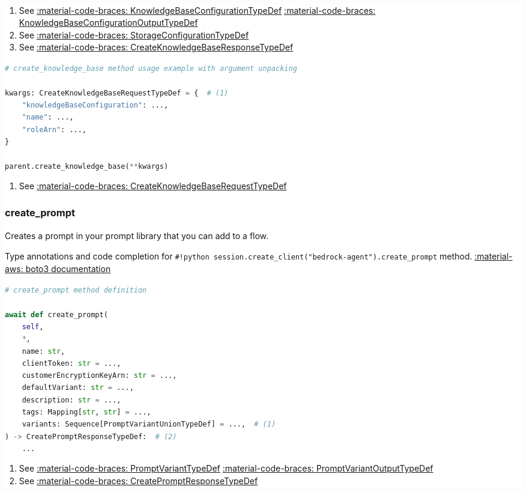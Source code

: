 1. See [:material-code-braces: KnowledgeBaseConfigurationTypeDef](./type_defs.md#knowledgebaseconfigurationtypedef) [:material-code-braces: KnowledgeBaseConfigurationOutputTypeDef](./type_defs.md#knowledgebaseconfigurationoutputtypedef) 
2. See [:material-code-braces: StorageConfigurationTypeDef](./type_defs.md#storageconfigurationtypedef) 
3. See [:material-code-braces: CreateKnowledgeBaseResponseTypeDef](./type_defs.md#createknowledgebaseresponsetypedef) 


```python
# create_knowledge_base method usage example with argument unpacking

kwargs: CreateKnowledgeBaseRequestTypeDef = {  # (1)
    "knowledgeBaseConfiguration": ...,
    "name": ...,
    "roleArn": ...,
}

parent.create_knowledge_base(**kwargs)
```

1. See [:material-code-braces: CreateKnowledgeBaseRequestTypeDef](./type_defs.md#createknowledgebaserequesttypedef) 

### create\_prompt

Creates a prompt in your prompt library that you can add to a flow.

Type annotations and code completion for `#!python session.create_client("bedrock-agent").create_prompt` method.
[:material-aws: boto3 documentation](https://boto3.amazonaws.com/v1/documentation/api/latest/reference/services/bedrock-agent/client/create_prompt.html)

```python
# create_prompt method definition

await def create_prompt(
    self,
    *,
    name: str,
    clientToken: str = ...,
    customerEncryptionKeyArn: str = ...,
    defaultVariant: str = ...,
    description: str = ...,
    tags: Mapping[str, str] = ...,
    variants: Sequence[PromptVariantUnionTypeDef] = ...,  # (1)
) -> CreatePromptResponseTypeDef:  # (2)
    ...
```

1. See [:material-code-braces: PromptVariantTypeDef](./type_defs.md#promptvarianttypedef) [:material-code-braces: PromptVariantOutputTypeDef](./type_defs.md#promptvariantoutputtypedef) 
2. See [:material-code-braces: CreatePromptResponseTypeDef](./type_defs.md#createpromptresponsetypedef) 
